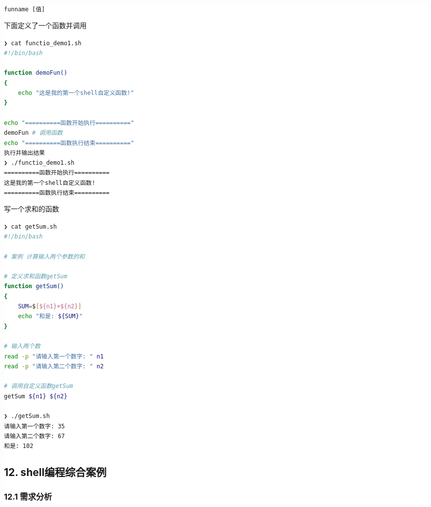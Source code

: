 `funname [值]` 

下面定义了一个函数并调用

```bash
❯ cat functio_demo1.sh
#!/bin/bash

function demoFun()
{
    echo "这是我的第一个shell自定义函数!"
}

echo "==========函数开始执行=========="
demoFun # 调用函数
echo "==========函数执行结束=========="
执行并输出结果
❯ ./functio_demo1.sh
==========函数开始执行==========
这是我的第一个shell自定义函数!
==========函数执行结束==========
```
写一个求和的函数

```bash
❯ cat getSum.sh
#!/bin/bash

# 案例 计算输入两个参数的和

# 定义求和函数getSum
function getSum()
{
    SUM=$[${n1}+${n2}]
    echo "和是: ${SUM}"
}

# 输入两个数
read -p "请输入第一个数字: " n1
read -p "请输入第二个数字: " n2

# 调用自定义函数getSum
getSum ${n1} ${n2}

❯ ./getSum.sh
请输入第一个数字: 35
请输入第二个数字: 67
和是: 102
```
## 12. shell编程综合案例

### 12.1 需求分析
